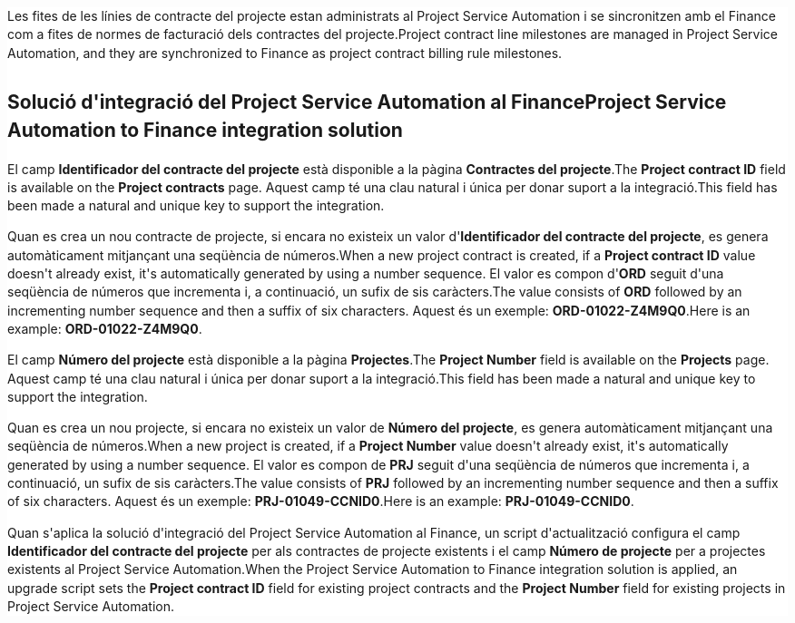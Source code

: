 <span data-ttu-id="0b17b-150">Les fites de les línies de contracte del projecte estan administrats al Project Service Automation i se sincronitzen amb el Finance com a fites de normes de facturació dels contractes del projecte.</span><span class="sxs-lookup"><span data-stu-id="0b17b-150">Project contract line milestones are managed in Project Service Automation, and they are synchronized to Finance as project contract billing rule milestones.</span></span>

## <a name="project-service-automation-to-finance-integration-solution"></a><span data-ttu-id="0b17b-151">Solució d'integració del Project Service Automation al Finance</span><span class="sxs-lookup"><span data-stu-id="0b17b-151">Project Service Automation to Finance integration solution</span></span>

<span data-ttu-id="0b17b-152">El camp **Identificador del contracte del projecte** està disponible a la pàgina **Contractes del projecte**.</span><span class="sxs-lookup"><span data-stu-id="0b17b-152">The **Project contract ID** field is available on the **Project contracts** page.</span></span> <span data-ttu-id="0b17b-153">Aquest camp té una clau natural i única per donar suport a la integració.</span><span class="sxs-lookup"><span data-stu-id="0b17b-153">This field has been made a natural and unique key to support the integration.</span></span>

<span data-ttu-id="0b17b-154">Quan es crea un nou contracte de projecte, si encara no existeix un valor d'**Identificador del contracte del projecte**, es genera automàticament mitjançant una seqüència de números.</span><span class="sxs-lookup"><span data-stu-id="0b17b-154">When a new project contract is created, if a **Project contract ID** value doesn't already exist, it's automatically generated by using a number sequence.</span></span> <span data-ttu-id="0b17b-155">El valor es compon d'**ORD** seguit d'una seqüència de números que incrementa i, a continuació, un sufix de sis caràcters.</span><span class="sxs-lookup"><span data-stu-id="0b17b-155">The value consists of **ORD** followed by an incrementing number sequence and then a suffix of six characters.</span></span> <span data-ttu-id="0b17b-156">Aquest és un exemple: **ORD-01022-Z4M9Q0**.</span><span class="sxs-lookup"><span data-stu-id="0b17b-156">Here is an example: **ORD-01022-Z4M9Q0**.</span></span>

<span data-ttu-id="0b17b-157">El camp **Número del projecte** està disponible a la pàgina **Projectes**.</span><span class="sxs-lookup"><span data-stu-id="0b17b-157">The **Project Number** field is available on the **Projects** page.</span></span> <span data-ttu-id="0b17b-158">Aquest camp té una clau natural i única per donar suport a la integració.</span><span class="sxs-lookup"><span data-stu-id="0b17b-158">This field has been made a natural and unique key to support the integration.</span></span>

<span data-ttu-id="0b17b-159">Quan es crea un nou projecte, si encara no existeix un valor de **Número del projecte**, es genera automàticament mitjançant una seqüència de números.</span><span class="sxs-lookup"><span data-stu-id="0b17b-159">When a new project is created, if a **Project Number** value doesn't already exist, it's automatically generated by using a number sequence.</span></span> <span data-ttu-id="0b17b-160">El valor es compon de **PRJ** seguit d'una seqüència de números que incrementa i, a continuació, un sufix de sis caràcters.</span><span class="sxs-lookup"><span data-stu-id="0b17b-160">The value consists of **PRJ** followed by an incrementing number sequence and then a suffix of six characters.</span></span> <span data-ttu-id="0b17b-161">Aquest és un exemple: **PRJ-01049-CCNID0**.</span><span class="sxs-lookup"><span data-stu-id="0b17b-161">Here is an example: **PRJ-01049-CCNID0**.</span></span>

<span data-ttu-id="0b17b-162">Quan s'aplica la solució d'integració del Project Service Automation al Finance, un script d'actualització configura el camp **Identificador del contracte del projecte** per als contractes de projecte existents i el camp **Número de projecte** per a projectes existents al Project Service Automation.</span><span class="sxs-lookup"><span data-stu-id="0b17b-162">When the Project Service Automation to Finance integration solution is applied, an upgrade script sets the **Project contract ID** field for existing project contracts and the **Project Number** field for existing projects in Project Service Automation.</span></span>
